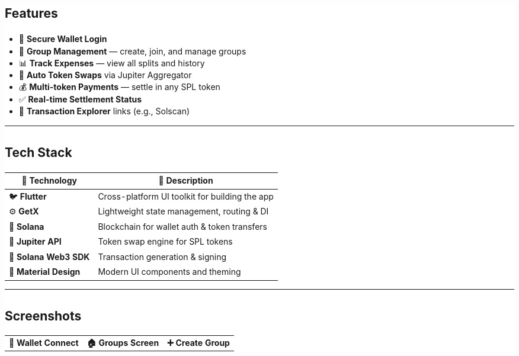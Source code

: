 
## Features

- 🔐 **Secure Wallet Login**
- 👥 **Group Management** — create, join, and manage groups
- 📊 **Track Expenses** — view all splits and history
- 🔄 **Auto Token Swaps** via Jupiter Aggregator
- 💰 **Multi-token Payments** — settle in any SPL token
- ✅ **Real-time Settlement Status**
- 🧾 **Transaction Explorer** links (e.g., Solscan)

---

## Tech Stack

| 🚀 Technology            | 📝 Description                             |
|-------------------------|--------------------------------------------|
| 🐦 **Flutter**           | Cross-platform UI toolkit for building the app |
| ⚙️ **GetX**              | Lightweight state management, routing & DI |
| 🔗 **Solana**            | Blockchain for wallet auth & token transfers |
| 🔁 **Jupiter API**       | Token swap engine for SPL tokens           |
| 🧠 **Solana Web3 SDK**   | Transaction generation & signing           |
| 🎨 **Material Design**   | Modern UI components and theming           |


---

## Screenshots

<div align="center">

<table>
  <tr>
    <td align="center"><strong>🔐 Wallet Connect</strong></td>
    <td align="center"><strong>🏠 Groups Screen</strong></td>
    <td align="center"><strong>➕ Create Group</strong></td>
  </tr>
  <tr>